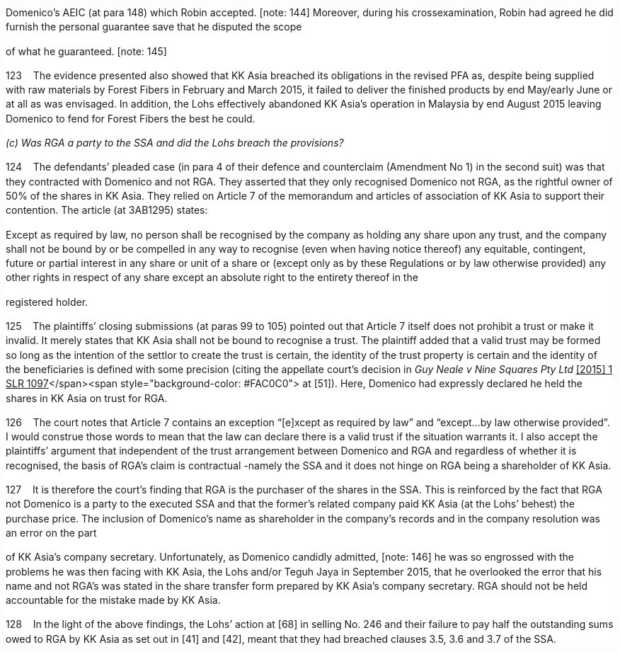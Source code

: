 Domenico’s AEIC (at para 148) which Robin accepted. [note: 144] Moreover, during his crossexamination, Robin had agreed he did furnish the personal guarantee save that he disputed the scope 

of what he guaranteed. [note: 145] 

123    The evidence presented also showed that KK Asia breached its obligations in the revised PFA as, despite being supplied with raw materials by Forest Fibers in February and March 2015, it failed to deliver the finished products by end May/early June or at all as was envisaged. In addition, the Lohs effectively abandoned KK Asia’s operation in Malaysia by end August 2015 leaving Domenico to fend for Forest Fibers the best he could. 

_(c) Was RGA a party to the SSA and did the Lohs breach the provisions?_ 

124    The defendants’ pleaded case (in para 4 of their defence and counterclaim (Amendment No 1) in the second suit) was that they contracted with Domenico and not RGA. They asserted that they only recognised Domenico not RGA, as the rightful owner of 50% of the shares in KK Asia. They relied on Article 7 of the memorandum and articles of association of KK Asia to support their contention. The article (at 3AB1295) states: 

 Except as required by law, no person shall be recognised by the company as holding any share upon any trust, and the company shall not be bound by or be compelled in any way to recognise (even when having notice thereof) any equitable, contingent, future or partial interest in any share or unit of a share or (except only as by these Regulations or by law otherwise provided) any other rights in respect of any share except an absolute right to the entirety thereof in the 


 registered holder. 

125    The plaintiffs’ closing submissions (at paras 99 to 105) pointed out that Article 7 itself does not prohibit a trust or make it invalid. It merely states that KK Asia shall not be bound to recognise a trust. The plaintiff added that a valid trust may be formed so long as the intention of the settlor to create the trust is certain, the identity of the trust property is certain and the identity of the beneficiaries is defined with some precision (citing the appellate court’s decision in _Guy Neale v Nine Squares Pty Ltd_ [[2015] 1 SLR 1097]("https://www.open.gov.sg")</span><span style="background-color: #FAC0C0"> at [51]). Here, Domenico had expressly declared he held the shares in KK Asia on trust for RGA. 

126    The court notes that Article 7 contains an exception “[e]xcept as required by law” and “except...by law otherwise provided”. I would construe those words to mean that the law can declare there is a valid trust if the situation warrants it. I also accept the plaintiffs’ argument that independent of the trust arrangement between Domenico and RGA and regardless of whether it is recognised, the basis of RGA’s claim is contractual -namely the SSA and it does not hinge on RGA being a shareholder of KK Asia. 

127    It is therefore the court’s finding that RGA is the purchaser of the shares in the SSA. This is reinforced by the fact that RGA not Domenico is a party to the executed SSA and that the former’s related company paid KK Asia (at the Lohs’ behest) the purchase price. The inclusion of Domenico’s name as shareholder in the company’s records and in the company resolution was an error on the part 

of KK Asia’s company secretary. Unfortunately, as Domenico candidly admitted, [note: 146] he was so engrossed with the problems he was then facing with KK Asia, the Lohs and/or Teguh Jaya in September 2015, that he overlooked the error that his name and not RGA’s was stated in the share transfer form prepared by KK Asia’s company secretary. RGA should not be held accountable for the mistake made by KK Asia. 

128    In the light of the above findings, the Lohs’ action at [68] in selling No. 246 and their failure to pay half the outstanding sums owed to RGA by KK Asia as set out in [41] and [42], meant that they had breached clauses 3.5, 3.6 and 3.7 of the SSA. 
